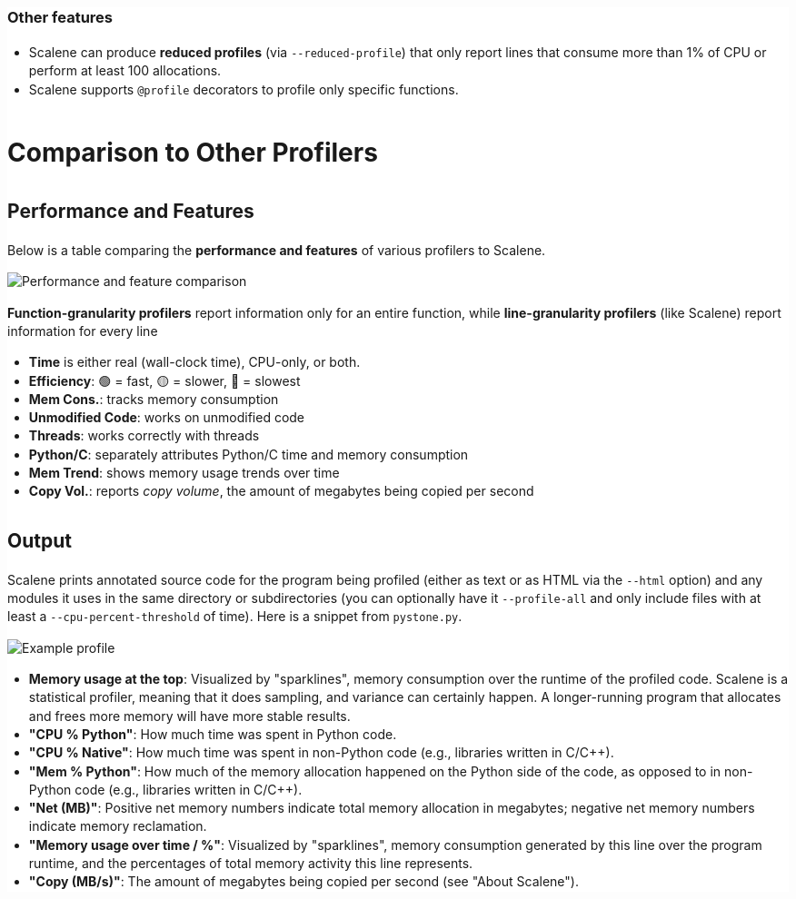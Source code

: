 ### Other features

- Scalene can produce **reduced profiles** (via `--reduced-profile`) that only report lines that consume more than 1% of CPU or perform at least 100 allocations.
- Scalene supports `@profile` decorators to profile only specific functions.

# Comparison to Other Profilers

## Performance and Features

Below is a table comparing the **performance and features** of various profilers to Scalene.

![Performance and feature comparison](https://github.com/plasma-umass/scalene/blob/master/images/profiler-comparison.png)

**Function-granularity profilers** report information only for an entire function, while **line-granularity profilers** (like Scalene) report information for every line

- **Time** is either real (wall-clock time), CPU-only, or both.
- **Efficiency**: :green_circle: = fast, :yellow_circle: = slower, :red_circle: = slowest
- **Mem Cons.**: tracks memory consumption
- **Unmodified Code**: works on unmodified code
- **Threads**: works correctly with threads
- **Python/C**: separately attributes Python/C time and memory consumption
- **Mem Trend**: shows memory usage trends over time
- **Copy Vol.**: reports _copy volume_, the amount of megabytes being copied per second

## Output

Scalene prints annotated source code for the program being profiled
(either as text or as HTML via the `--html` option) and any modules it
uses in the same directory or subdirectories (you can optionally have
it `--profile-all` and only include files with at least a
`--cpu-percent-threshold` of time).  Here is a snippet from
`pystone.py`.

![Example profile](https://github.com/plasma-umass/scalene/blob/master/images/sample-profile-pystone.png)

* **Memory usage at the top**: Visualized by "sparklines", memory consumption over the runtime of the profiled code. Scalene is a statistical profiler, meaning that it does sampling, and variance can certainly happen. A longer-running program that allocates and frees more memory will have more stable results.
* **"CPU % Python"**: How much time was spent in Python code.
* **"CPU % Native"**: How much time was spent in non-Python code (e.g., libraries written in C/C++).
* **"Mem % Python"**: How much of the memory allocation happened on the Python side of the code, as opposed to in non-Python code (e.g., libraries written in C/C++).
* **"Net (MB)"**: Positive net memory numbers indicate total memory allocation in megabytes; negative net memory numbers indicate memory reclamation.
* **"Memory usage over time / %"**: Visualized by "sparklines", memory consumption generated by this line over the program runtime, and the percentages of total memory activity this line represents.
* **"Copy (MB/s)"**: The amount of megabytes being copied per second (see "About Scalene").

